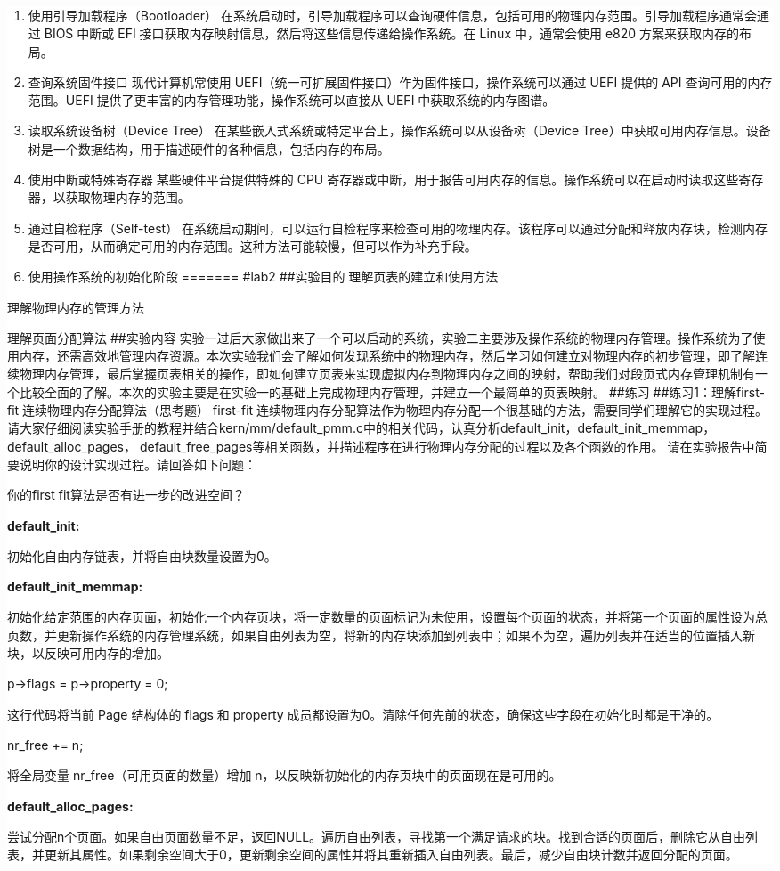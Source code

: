 1. 使用引导加载程序（Bootloader）
在系统启动时，引导加载程序可以查询硬件信息，包括可用的物理内存范围。引导加载程序通常会通过 BIOS 中断或 EFI 接口获取内存映射信息，然后将这些信息传递给操作系统。在 Linux 中，通常会使用 e820 方案来获取内存的布局。

2. 查询系统固件接口
现代计算机常使用 UEFI（统一可扩展固件接口）作为固件接口，操作系统可以通过 UEFI 提供的 API 查询可用的内存范围。UEFI 提供了更丰富的内存管理功能，操作系统可以直接从 UEFI 中获取系统的内存图谱。

3. 读取系统设备树（Device Tree）
在某些嵌入式系统或特定平台上，操作系统可以从设备树（Device Tree）中获取可用内存信息。设备树是一个数据结构，用于描述硬件的各种信息，包括内存的布局。

4. 使用中断或特殊寄存器
某些硬件平台提供特殊的 CPU 寄存器或中断，用于报告可用内存的信息。操作系统可以在启动时读取这些寄存器，以获取物理内存的范围。

5. 通过自检程序（Self-test）
在系统启动期间，可以运行自检程序来检查可用的物理内存。该程序可以通过分配和释放内存块，检测内存是否可用，从而确定可用的内存范围。这种方法可能较慢，但可以作为补充手段。

6. 使用操作系统的初始化阶段
=======
#lab2
##实验目的
理解页表的建立和使用方法

理解物理内存的管理方法

理解页面分配算法
##实验内容
实验一过后大家做出来了一个可以启动的系统，实验二主要涉及操作系统的物理内存管理。操作系统为了使用内存，还需高效地管理内存资源。本次实验我们会了解如何发现系统中的物理内存，然后学习如何建立对物理内存的初步管理，即了解连续物理内存管理，最后掌握页表相关的操作，即如何建立页表来实现虚拟内存到物理内存之间的映射，帮助我们对段页式内存管理机制有一个比较全面的了解。本次的实验主要是在实验一的基础上完成物理内存管理，并建立一个最简单的页表映射。
##练习
##练习1：理解first-fit 连续物理内存分配算法（思考题）
first-fit 连续物理内存分配算法作为物理内存分配一个很基础的方法，需要同学们理解它的实现过程。请大家仔细阅读实验手册的教程并结合kern/mm/default_pmm.c中的相关代码，认真分析default_init，default_init_memmap，default_alloc_pages， default_free_pages等相关函数，并描述程序在进行物理内存分配的过程以及各个函数的作用。 请在实验报告中简要说明你的设计实现过程。请回答如下问题：

你的first fit算法是否有进一步的改进空间？

**default_init:**

初始化自由内存链表，并将自由块数量设置为0。

**default_init_memmap:**

初始化给定范围的内存页面，初始化一个内存页块，将一定数量的页面标记为未使用，设置每个页面的状态，并将第一个页面的属性设为总页数，并更新操作系统的内存管理系统，如果自由列表为空，将新的内存块添加到列表中；如果不为空，遍历列表并在适当的位置插入新块，以反映可用内存的增加。

p->flags = p->property = 0;

这行代码将当前 Page 结构体的 flags 和 property 成员都设置为0。清除任何先前的状态，确保这些字段在初始化时都是干净的。

nr_free += n;

将全局变量 nr_free（可用页面的数量）增加 n，以反映新初始化的内存页块中的页面现在是可用的。

**default_alloc_pages:**

尝试分配n个页面。如果自由页面数量不足，返回NULL。遍历自由列表，寻找第一个满足请求的块。找到合适的页面后，删除它从自由列表，并更新其属性。如果剩余空间大于0，更新剩余空间的属性并将其重新插入自由列表。最后，减少自由块计数并返回分配的页面。
